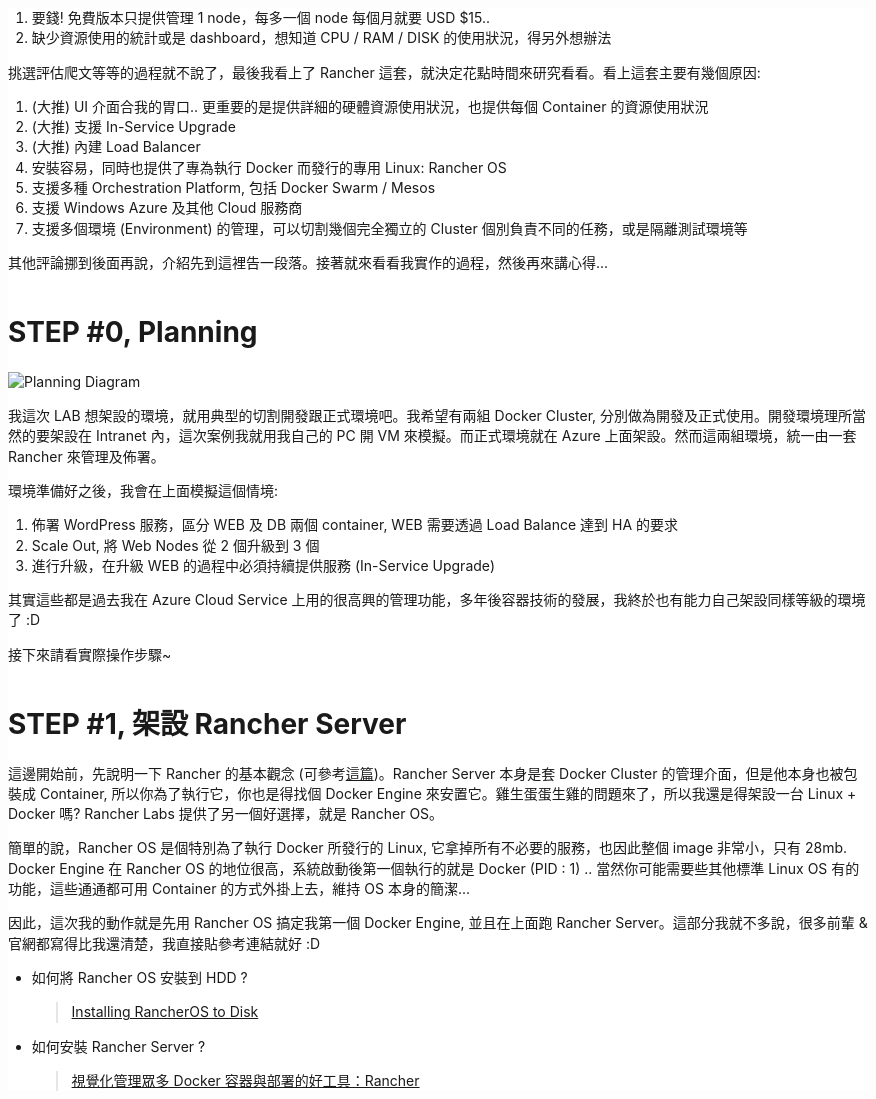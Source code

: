 1. 要錢! 免費版本只提供管理 1 node，每多一個 node 每個月就要 USD $15..
2. 缺少資源使用的統計或是 dashboard，想知道 CPU / RAM / DISK 的使用狀況，得另外想辦法

挑選評估爬文等等的過程就不說了，最後我看上了 Rancher 這套，就決定花點時間來研究看看。看上這套主要有幾個原因:

1. (大推) UI 介面合我的胃口.. 更重要的是提供詳細的硬體資源使用狀況，也提供每個 Container 的資源使用狀況
2. (大推) 支援 In-Service Upgrade
3. (大推) 內建 Load Balancer
4. 安裝容易，同時也提供了專為執行 Docker 而發行的專用 Linux: Rancher OS
5. 支援多種 Orchestration Platform, 包括 Docker Swarm / Mesos
6. 支援 Windows Azure 及其他 Cloud 服務商
7. 支援多個環境 (Environment) 的管理，可以切割幾個完全獨立的 Cluster 個別負責不同的任務，或是隔離測試環境等

其他評論挪到後面再說，介紹先到這裡告一段落。接著就來看看我實作的過程，然後再來講心得...

# STEP #0, Planning

![Planning Diagram](/images/2016-04-29-rancher-on-azure-lab/img_5720ee43d57b5.png)

我這次 LAB 想架設的環境，就用典型的切割開發跟正式環境吧。我希望有兩組 Docker Cluster, 分別做為開發及正式使用。開發環境理所當然的要架設在 Intranet 內，這次案例我就用我自己的 PC 開 VM 來模擬。而正式環境就在 Azure 上面架設。然而這兩組環境，統一由一套 Rancher 來管理及佈署。

環境準備好之後，我會在上面模擬這個情境:

1. 佈署 WordPress 服務，區分 WEB 及 DB 兩個 container, WEB 需要透過 Load Balance 達到 HA 的要求
2. Scale Out, 將 Web Nodes 從 2 個升級到 3 個
3. 進行升級，在升級 WEB 的過程中必須持續提供服務 (In-Service Upgrade)

其實這些都是過去我在 Azure Cloud Service 上用的很高興的管理功能，多年後容器技術的發展，我終於也有能力自己架設同樣等級的環境了 :D

接下來請看實際操作步驟~

# STEP #1, 架設 Rancher Server

這邊開始前，先說明一下 Rancher 的基本觀念 (可參考[這篇](https://blog.hellosanta.com.tw/%E7%B6%B2%E7%AB%99%E8%A8%AD%E8%A8%88/%E4%BC%BA%E6%9C%8D%E5%99%A8/%E8%A6%96%E8%A6%BA%E5%8C%96%E7%AE%A1%E7%90%86%E7%9C%BE%E5%A4%9A-docker-%E5%AE%B9%E5%99%A8%E8%88%87%E9%83%A8%E7%BD%B2%E7%9A%84%E5%A5%BD%E5%B7%A5%E5%85%B7%EF%BC%9Arancher))。Rancher Server 本身是套 Docker Cluster 的管理介面，但是他本身也被包裝成 Container, 所以你為了執行它，你也是得找個 Docker Engine 來安置它。雞生蛋蛋生雞的問題來了，所以我還是得架設一台 Linux + Docker 嗎? Rancher Labs 提供了另一個好選擇，就是 Rancher OS。

簡單的說，Rancher OS 是個特別為了執行 Docker 所發行的 Linux, 它拿掉所有不必要的服務，也因此整個 image 非常小，只有 28mb. Docker Engine 在 Rancher OS 的地位很高，系統啟動後第一個執行的就是 Docker (PID : 1) .. 當然你可能需要些其他標準 Linux OS 有的功能，這些通通都可用 Container 的方式外掛上去，維持 OS 本身的簡潔...

因此，這次我的動作就是先用 Rancher OS 搞定我第一個 Docker Engine, 並且在上面跑 Rancher Server。這部分我就不多說，很多前輩 & 官網都寫得比我還清楚，我直接貼參考連結就好 :D

- 如何將 Rancher OS 安裝到 HDD ?
  > [Installing RancherOS to Disk](http://docs.rancher.com/os/running-rancheros/server/install-to-disk/)
- 如何安裝 Rancher Server ?
  > [視覺化管理眾多 Docker 容器與部署的好工具：Rancher](https://blog.hellosanta.com.tw/%E7%B6%B2%E7%AB%99%E8%A8%AD%E8%A8%88/%E4%BC%BA%E6%9C%8D%E5%99%A8/%E8%A6%96%E8%A6%BA%E5%8C%96%E7%AE%A1%E7%90%86%E7%9C%BE%E5%A4%9A-docker-%E5%AE%B9%E5%99%A8%E8%88%87%E9%83%A8%E7%BD%B2%E7%9A%84%E5%A5%BD%E5%B7%A5%E5%85%B7%EF%BC%9Arancher)
